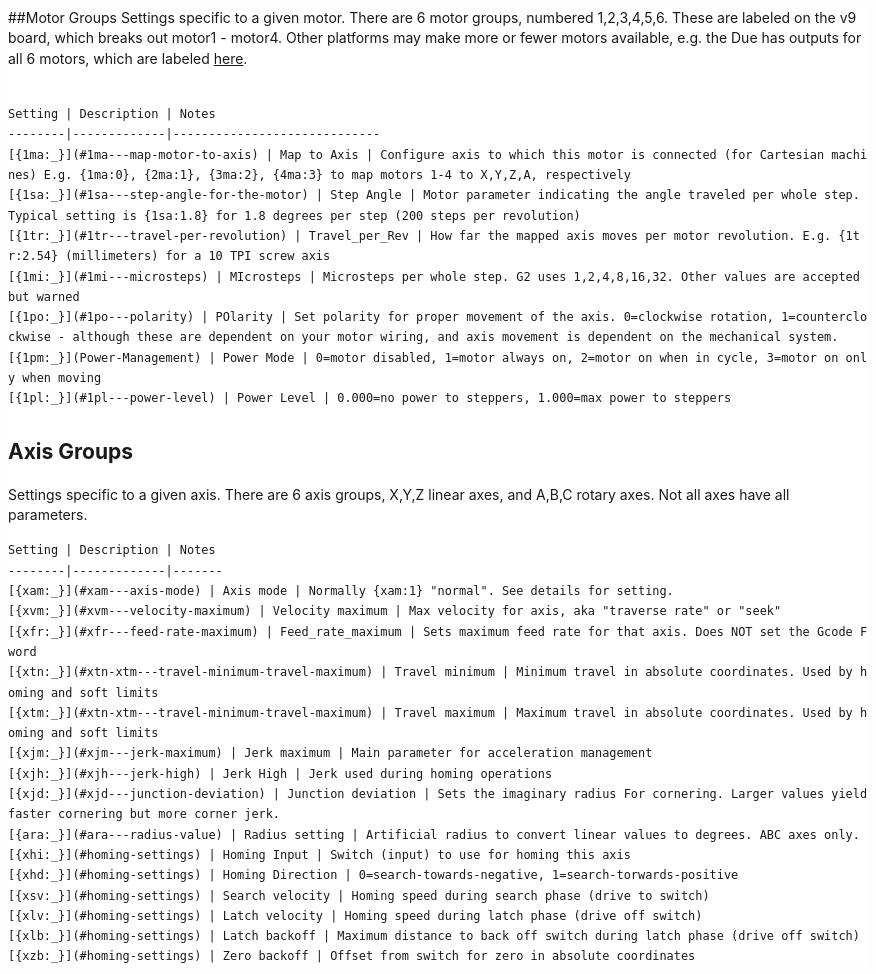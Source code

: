##Motor Groups
Settings specific to a given motor. There are 6 motor groups, numbered 1,2,3,4,5,6. These are labeled on the v9 board, which breaks out motor1 - motor4. Other platforms may make more or fewer motors available, e.g. the Due has outputs for all 6 motors, which are labeled [here](Arduino-DUE-Pinout-for-tinyG2).<br><br>

	Setting | Description | Notes
	--------|-------------|-----------------------------
	[{1ma:_}](#1ma---map-motor-to-axis) | Map to Axis | Configure axis to which this motor is connected (for Cartesian machines) E.g. {1ma:0}, {2ma:1}, {3ma:2}, {4ma:3} to map motors 1-4 to X,Y,Z,A, respectively
	[{1sa:_}](#1sa---step-angle-for-the-motor) | Step Angle | Motor parameter indicating the angle traveled per whole step. Typical setting is {1sa:1.8} for 1.8 degrees per step (200 steps per revolution)
	[{1tr:_}](#1tr---travel-per-revolution) | Travel_per_Rev | How far the mapped axis moves per motor revolution. E.g. {1tr:2.54} (millimeters) for a 10 TPI screw axis
	[{1mi:_}](#1mi---microsteps) | MIcrosteps | Microsteps per whole step. G2 uses 1,2,4,8,16,32. Other values are accepted but warned
	[{1po:_}](#1po---polarity) | POlarity | Set polarity for proper movement of the axis. 0=clockwise rotation, 1=counterclockwise - although these are dependent on your motor wiring, and axis movement is dependent on the mechanical system.
	[{1pm:_}](Power-Management) | Power Mode | 0=motor disabled, 1=motor always on, 2=motor on when in cycle, 3=motor on only when moving
	[{1pl:_}](#1pl---power-level) | Power Level | 0.000=no power to steppers, 1.000=max power to steppers

## Axis Groups
Settings specific to a given axis. There are 6 axis groups, X,Y,Z linear axes, and A,B,C rotary axes. Not all axes have all parameters.

	Setting | Description | Notes
	--------|-------------|-------
	[{xam:_}](#xam---axis-mode) | Axis mode | Normally {xam:1} "normal". See details for setting. 
	[{xvm:_}](#xvm---velocity-maximum) | Velocity maximum | Max velocity for axis, aka "traverse rate" or "seek" 
	[{xfr:_}](#xfr---feed-rate-maximum) | Feed_rate_maximum | Sets maximum feed rate for that axis. Does NOT set the Gcode F word
	[{xtn:_}](#xtn-xtm---travel-minimum-travel-maximum) | Travel minimum | Minimum travel in absolute coordinates. Used by homing and soft limits 
	[{xtm:_}](#xtn-xtm---travel-minimum-travel-maximum) | Travel maximum | Maximum travel in absolute coordinates. Used by homing and soft limits 
	[{xjm:_}](#xjm---jerk-maximum) | Jerk maximum | Main parameter for acceleration management
	[{xjh:_}](#xjh---jerk-high) | Jerk High | Jerk used during homing operations
	[{xjd:_}](#xjd---junction-deviation) | Junction deviation | Sets the imaginary radius For cornering. Larger values yield faster cornering but more corner jerk.
	[{ara:_}](#ara---radius-value) | Radius setting | Artificial radius to convert linear values to degrees. ABC axes only.
	[{xhi:_}](#homing-settings) | Homing Input | Switch (input) to use for homing this axis
	[{xhd:_}](#homing-settings) | Homing Direction | 0=search-towards-negative, 1=search-torwards-positive
	[{xsv:_}](#homing-settings) | Search velocity | Homing speed during search phase (drive to switch)
	[{xlv:_}](#homing-settings) | Latch velocity | Homing speed during latch phase (drive off switch)
	[{xlb:_}](#homing-settings) | Latch backoff | Maximum distance to back off switch during latch phase (drive off switch)
	[{xzb:_}](#homing-settings) | Zero backoff | Offset from switch for zero in absolute coordinates
